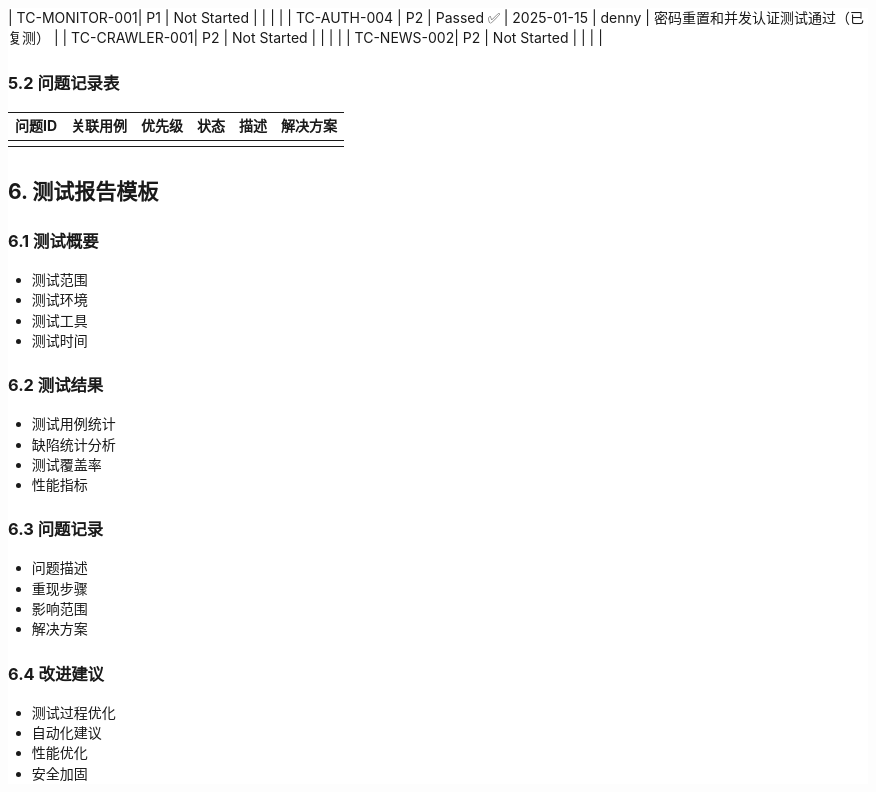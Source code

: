 | TC-MONITOR-001| P1 | Not Started | | | |
| TC-AUTH-004 | P2 | Passed ✅ | 2025-01-15 | denny | 密码重置和并发认证测试通过（已复测） |
| TC-CRAWLER-001| P2 | Not Started | | | |
| TC-NEWS-002| P2 | Not Started | | | |

### 5.2 问题记录表
| 问题ID | 关联用例 | 优先级 | 状态 | 描述 | 解决方案 |
|--------|----------|---------|------|------|----------|
| | | | | | |

## 6. 测试报告模板

### 6.1 测试概要
- 测试范围
- 测试环境
- 测试工具
- 测试时间

### 6.2 测试结果
- 测试用例统计
- 缺陷统计分析
- 测试覆盖率
- 性能指标

### 6.3 问题记录
- 问题描述
- 重现步骤
- 影响范围
- 解决方案

### 6.4 改进建议
- 测试过程优化
- 自动化建议
- 性能优化
- 安全加固 